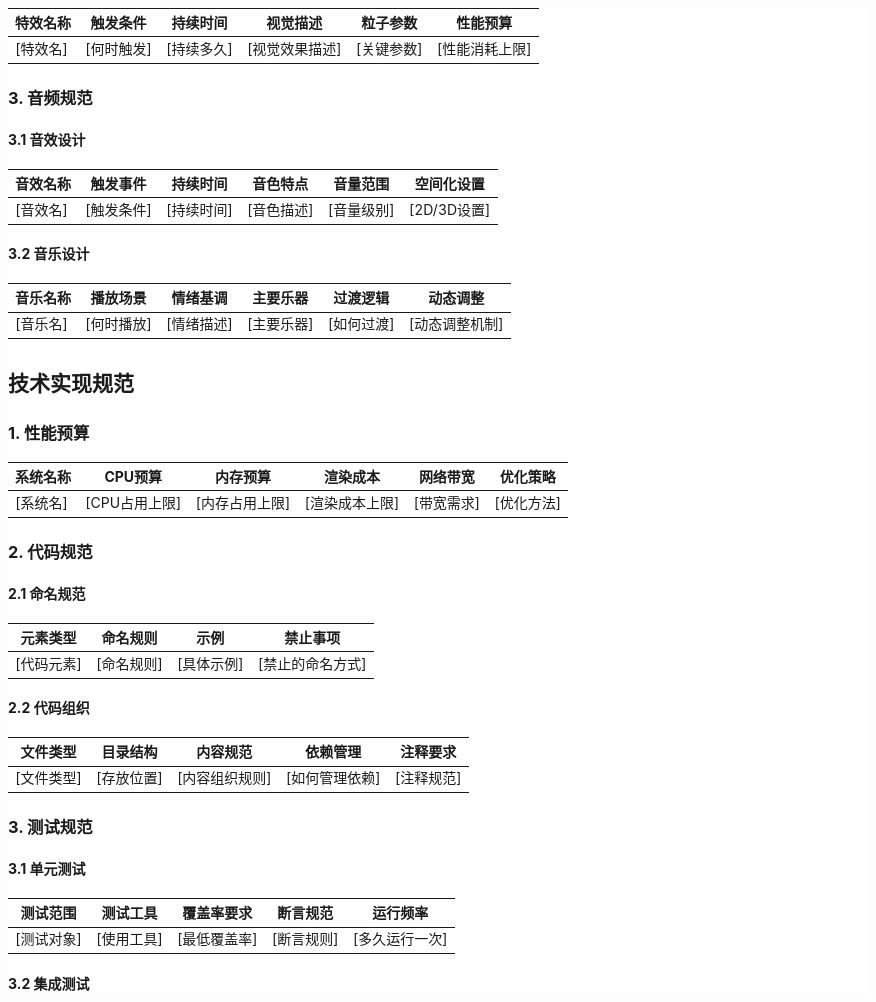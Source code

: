 | 特效名称 | 触发条件 | 持续时间 | 视觉描述 | 粒子参数 | 性能预算 |
|---------|---------|---------|---------|---------|---------|
| [特效名] | [何时触发] | [持续多久] | [视觉效果描述] | [关键参数] | [性能消耗上限] |

### 3. 音频规范

#### 3.1 音效设计

| 音效名称 | 触发事件 | 持续时间 | 音色特点 | 音量范围 | 空间化设置 |
|---------|---------|---------|---------|---------|----------|
| [音效名] | [触发条件] | [持续时间] | [音色描述] | [音量级别] | [2D/3D设置] |

#### 3.2 音乐设计

| 音乐名称 | 播放场景 | 情绪基调 | 主要乐器 | 过渡逻辑 | 动态调整 |
|---------|---------|---------|---------|---------|---------|
| [音乐名] | [何时播放] | [情绪描述] | [主要乐器] | [如何过渡] | [动态调整机制] |

## 技术实现规范

### 1. 性能预算

| 系统名称 | CPU预算 | 内存预算 | 渲染成本 | 网络带宽 | 优化策略 |
|---------|---------|---------|---------|---------|---------|
| [系统名] | [CPU占用上限] | [内存占用上限] | [渲染成本上限] | [带宽需求] | [优化方法] |

### 2. 代码规范

#### 2.1 命名规范

| 元素类型 | 命名规则 | 示例 | 禁止事项 |
|---------|---------|------|---------|
| [代码元素] | [命名规则] | [具体示例] | [禁止的命名方式] |

#### 2.2 代码组织

| 文件类型 | 目录结构 | 内容规范 | 依赖管理 | 注释要求 |
|---------|---------|---------|---------|---------|
| [文件类型] | [存放位置] | [内容组织规则] | [如何管理依赖] | [注释规范] |

### 3. 测试规范

#### 3.1 单元测试

| 测试范围 | 测试工具 | 覆盖率要求 | 断言规范 | 运行频率 |
|---------|---------|----------|---------|---------|
| [测试对象] | [使用工具] | [最低覆盖率] | [断言规则] | [多久运行一次] |

#### 3.2 集成测试

